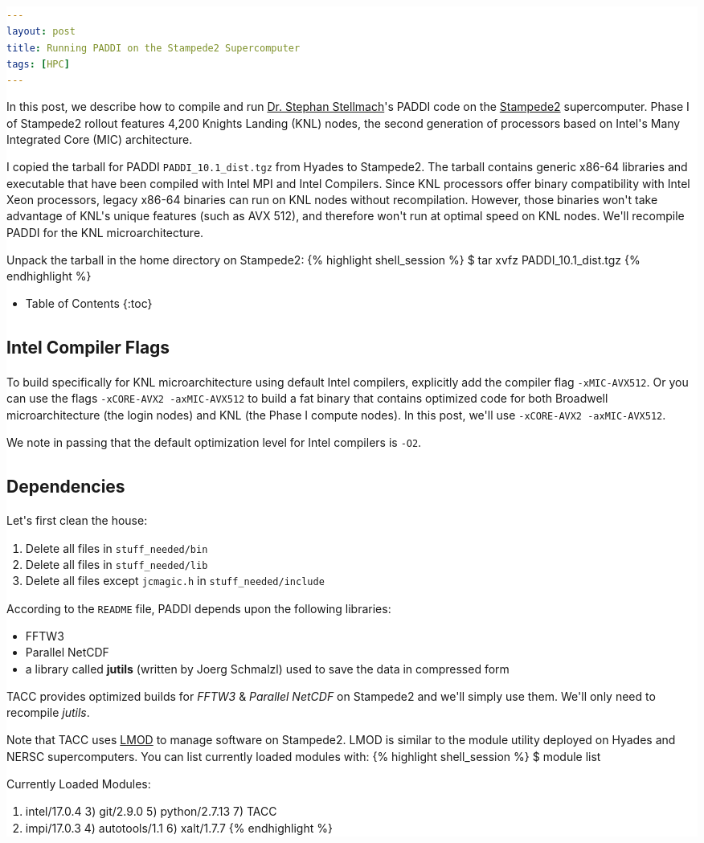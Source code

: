 ```yaml
---
layout: post
title: Running PADDI on the Stampede2 Supercomputer
tags: [HPC]
---
```


In this post, we describe how to compile and run [Dr. Stephan Stellmach](http://earth.uni-muenster.de/~stellma/Site/Home.html)'s PADDI code on the [Stampede2](https://www.tacc.utexas.edu/systems/stampede2) supercomputer. Phase I of Stampede2 rollout features 4,200 Knights Landing (KNL) nodes, the second generation of processors based on Intel's Many Integrated Core (MIC) architecture.

I copied the tarball for PADDI `PADDI_10.1_dist.tgz` from Hyades to Stampede2. The tarball contains generic x86-64 libraries and executable that have been compiled with Intel MPI and Intel Compilers. Since KNL processors offer binary compatibility with Intel Xeon processors, legacy x86-64 binaries can run on KNL nodes without recompilation. However, those binaries won't take advantage of KNL's unique features (such as AVX 512), and therefore won't run at optimal speed on KNL nodes. We'll recompile PADDI for the KNL microarchitecture.

Unpack the tarball in the home directory on Stampede2:
{% highlight shell_session %}
$ tar xvfz PADDI_10.1_dist.tgz
{% endhighlight %}

* Table of Contents
{:toc}

## Intel Compiler Flags
To build specifically for KNL microarchitecture using default Intel compilers, explicitly add the compiler flag `-xMIC-AVX512`. Or you can use the flags `-xCORE-AVX2 -axMIC-AVX512` to build a fat binary that contains optimized code for both Broadwell microarchitecture (the login nodes) and KNL (the Phase I compute nodes). In this post, we'll use `-xCORE-AVX2 -axMIC-AVX512`.

We note in passing that the default optimization level for Intel compilers is `-O2`.

## Dependencies
Let's first clean the house:
1. Delete all files in `stuff_needed/bin`
2. Delete all files in `stuff_needed/lib`
3. Delete all files except `jcmagic.h` in `stuff_needed/include`

According to the `README` file, PADDI depends upon the following libraries:
* FFTW3
* Parallel NetCDF
* a library called **jutils** (written by Joerg Schmalzl) used to save the data in compressed form

TACC provides optimized builds for *FFTW3* & *Parallel NetCDF* on Stampede2 and we'll simply use them. We'll only need to recompile *jutils*.

Note that TACC uses [LMOD](https://www.tacc.utexas.edu/research-development/tacc-projects/lmod) to manage software on Stampede2. LMOD is similar to the module utility deployed on Hyades and NERSC supercomputers. You can list currently loaded modules with:
{% highlight shell_session %}
$ module list

Currently Loaded Modules:
  1) intel/17.0.4   3) git/2.9.0       5) python/2.7.13   7) TACC
  2) impi/17.0.3    4) autotools/1.1   6) xalt/1.7.7
{% endhighlight %}
